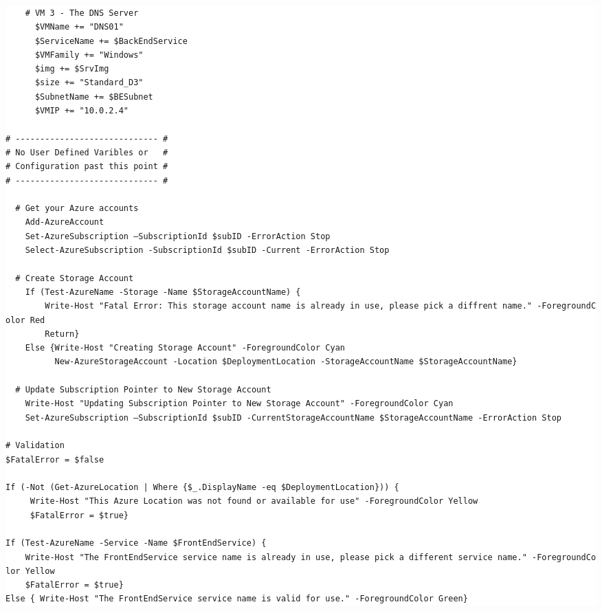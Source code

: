         # VM 3 - The DNS Server
          $VMName += "DNS01"
          $ServiceName += $BackEndService
          $VMFamily += "Windows"
          $img += $SrvImg
          $size += "Standard_D3"
          $SubnetName += $BESubnet
          $VMIP += "10.0.2.4"

    # ----------------------------- #
    # No User Defined Varibles or   #
    # Configuration past this point #
    # ----------------------------- #   

      # Get your Azure accounts
        Add-AzureAccount
        Set-AzureSubscription –SubscriptionId $subID -ErrorAction Stop
        Select-AzureSubscription -SubscriptionId $subID -Current -ErrorAction Stop
    
      # Create Storage Account
        If (Test-AzureName -Storage -Name $StorageAccountName) { 
            Write-Host "Fatal Error: This storage account name is already in use, please pick a diffrent name." -ForegroundColor Red
            Return}
        Else {Write-Host "Creating Storage Account" -ForegroundColor Cyan 
              New-AzureStorageAccount -Location $DeploymentLocation -StorageAccountName $StorageAccountName}
    
      # Update Subscription Pointer to New Storage Account
        Write-Host "Updating Subscription Pointer to New Storage Account" -ForegroundColor Cyan 
        Set-AzureSubscription –SubscriptionId $subID -CurrentStorageAccountName $StorageAccountName -ErrorAction Stop
    
    # Validation
    $FatalError = $false
    
    If (-Not (Get-AzureLocation | Where {$_.DisplayName -eq $DeploymentLocation})) {
         Write-Host "This Azure Location was not found or available for use" -ForegroundColor Yellow
         $FatalError = $true}
    
    If (Test-AzureName -Service -Name $FrontEndService) { 
        Write-Host "The FrontEndService service name is already in use, please pick a different service name." -ForegroundColor Yellow
        $FatalError = $true}
    Else { Write-Host "The FrontEndService service name is valid for use." -ForegroundColor Green}
    
